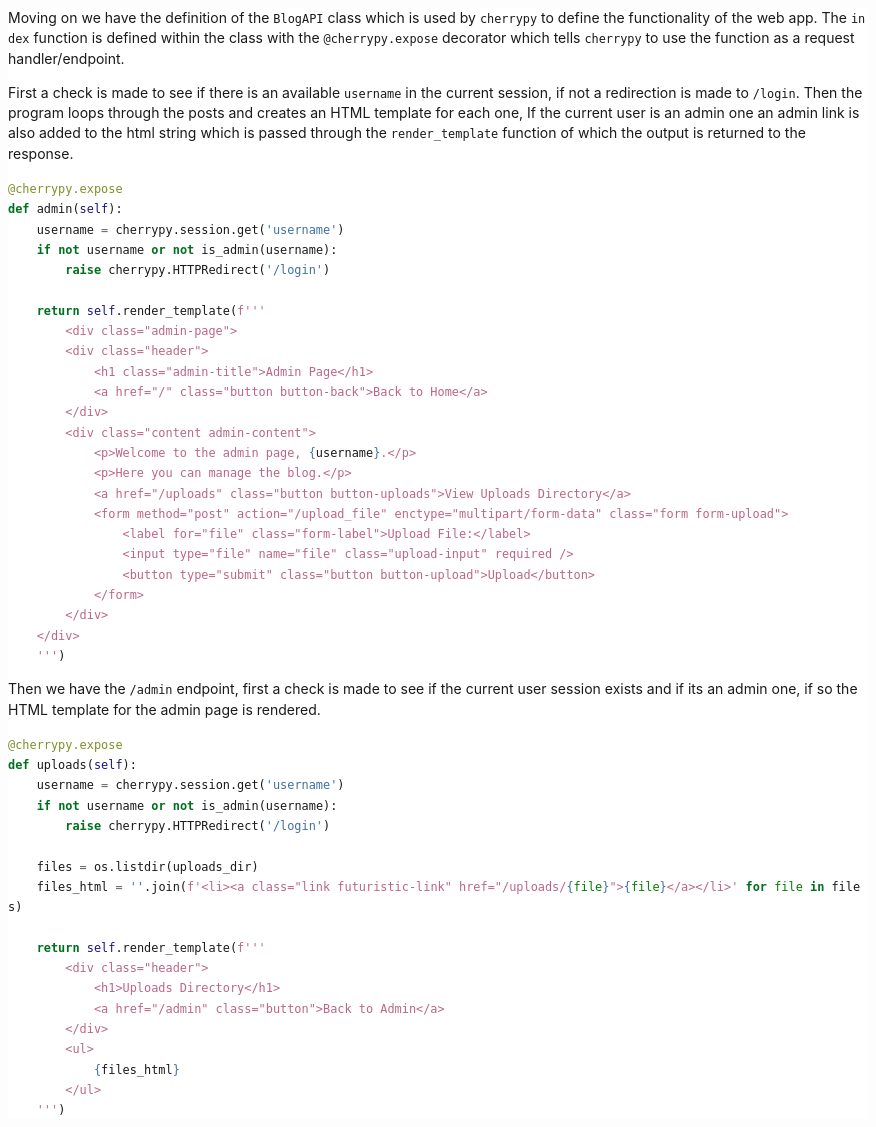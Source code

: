 Moving on we have the definition of the `BlogAPI` class which is used by `cherrypy` to define the functionality of the web app. The `index` function is defined within the class with the `@cherrypy.expose` decorator which tells `cherrypy` to use the function as a request handler/endpoint.

First a check is made to see if there is an available `username` in the current session, if not a redirection is made to `/login`. Then the program loops through the posts and creates an HTML template for each one, If the current user is an admin one an admin link is also added to the html string which is passed through the `render_template` function of which the output is returned to the response.

```py
@cherrypy.expose
def admin(self):
    username = cherrypy.session.get('username')
    if not username or not is_admin(username):
        raise cherrypy.HTTPRedirect('/login')

    return self.render_template(f'''
        <div class="admin-page">
        <div class="header">
            <h1 class="admin-title">Admin Page</h1>
            <a href="/" class="button button-back">Back to Home</a>
        </div>
        <div class="content admin-content">
            <p>Welcome to the admin page, {username}.</p>
            <p>Here you can manage the blog.</p>
            <a href="/uploads" class="button button-uploads">View Uploads Directory</a>
            <form method="post" action="/upload_file" enctype="multipart/form-data" class="form form-upload">
                <label for="file" class="form-label">Upload File:</label>
                <input type="file" name="file" class="upload-input" required />
                <button type="submit" class="button button-upload">Upload</button>
            </form>
        </div>
    </div>
    ''')
```

Then we have the `/admin` endpoint, first a check is made to see if the current user session exists and if its an admin one, if so the HTML template for the admin page is rendered.

```py
@cherrypy.expose
def uploads(self):
    username = cherrypy.session.get('username')
    if not username or not is_admin(username):
        raise cherrypy.HTTPRedirect('/login')

    files = os.listdir(uploads_dir)
    files_html = ''.join(f'<li><a class="link futuristic-link" href="/uploads/{file}">{file}</a></li>' for file in files)

    return self.render_template(f'''
        <div class="header">
            <h1>Uploads Directory</h1>
            <a href="/admin" class="button">Back to Admin</a>
        </div>
        <ul>
            {files_html}
        </ul>
    ''')
```
